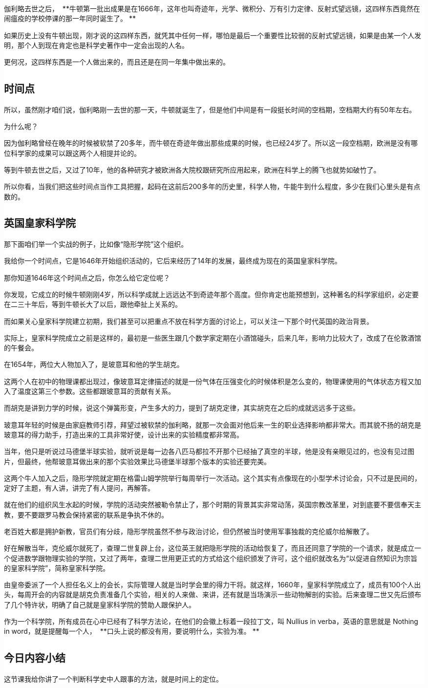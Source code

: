 伽利略去世之后，  **牛顿第一批出成果是在1666年，这年也叫奇迹年，光学、微积分、万有引力定律、反射式望远镜，这四样东西竟然在闹瘟疫的学校停课的那一年同时诞生了。 **

如果历史上没有牛顿出现，刚才说的这四样东西，就凭其中任何一样，哪怕是最后一个重要性比较弱的反射式望远镜，如果是由某一个人发明，那个人到现在肯定也是科学史著作中一定会出现的人名。

更何况，这四样东西是一个人做出来的，而且还是在同一年集中做出来的。

## 时间点

所以，虽然刚才咱们说，伽利略刚一去世的那一天，牛顿就诞生了，但是他们中间是有一段挺长时间的空档期，空档期大约有50年左右。

为什么呢？

因为伽利略曾经在晚年的时候被软禁了20多年，而牛顿在奇迹年做出那些成果的时候，也已经24岁了。所以这一段空档期，欧洲是没有哪位科学家的成果可以跟这两个人相提并论的。

等到牛顿去世之后，又过了10年，他的各种研究才被欧洲各大院校跟研究所应用起来，欧洲在科学上的腾飞也就势如破竹了。

所以你看，当我们把这些时间点当作工具把握，起码在这前后200多年的历史里，科学人物，牛能牛到什么程度，多少在我们心里头是有点数的。

## 英国皇家科学院

那下面咱们举一个实战的例子，比如像“隐形学院”这个组织。

我给你一个时间点，它是1646年开始组织活动的，它后来经历了14年的发展，最终成为现在的英国皇家科学院。

那你知道1646年这个时间点之后，你怎么给它定位呢？

你发现，它成立的时候牛顿刚刚4岁，所以科学成就上远远达不到奇迹年那个高度。但你肯定也能预想到，这种著名的科学家组织，必定要在二三十年后，等到牛顿长大了以后，跟他牵扯上关系的。

而如果关心皇家科学院建立初期，我们甚至可以把重点不放在科学方面的讨论上，可以关注一下那个时代英国的政治背景。

实际上，皇家科学院成立之前是这样的，最初是一些医生跟几个数学家定期在小酒馆碰头，后来几年，影响力比较大了，改成了在伦敦酒馆的午餐会。

在1654年，两位大人物加入了，是玻意耳和他的学生胡克。

这两个人在初中的物理课都出现过，像玻意耳定律描述的就是一份气体在压强变化的时候体积是怎么变的，物理课使用的气体状态方程又加入了温度这第三个参数。这些都跟玻意耳的贡献有关系。

而胡克是讲到力学的时候，说这个弹簧形变，产生多大的力，提到了胡克定律，其实胡克在之后的成就远远多于这些。

玻意耳年轻的时候是由家庭教师引荐，拜望过被软禁的伽利略，就那一次会面对他后来一生的职业选择影响都非常大。而其貌不扬的胡克是玻意耳的得力助手，打造出来的工具非常好使，设计出来的实验精度都非常高。

当年，他只是听说过马德堡半球实验，就听说是每一边各八匹马都拉不开那个已经抽了真空的半球，他是没有亲眼见过的，也没有见过图片，但最终，他帮玻意耳做出来的那个实验效果比马德堡半球那个版本的实验还要完美。

这两个牛人加入之后，隐形学院就定期在格雷山姆学院举行每周举行一次活动。这个其实有点像现在的小型学术讨论会，只不过是民间的，定好了主题，有人讲，讲完了有人提问，再解答。

就在他们的组织风生水起的时候，学院的活动突然被勒令禁止了，那个时期的背景其实非常动荡，英国宗教改革里，对到底要不要信奉天主教，要不要跟罗马教会保持紧密的联系是争执不休的。

老百姓大都是拥护新教，官员们有分歧，隐形学院虽然不参与政治讨论，但仍然被当时使用军事独裁的克伦威尔给解散了。

好在解散当年，克伦威尔就死了，查理二世复辟上台，这位英王就把隐形学院的活动给恢复了，而且还同意了学院的一个请求，就是成立一个促进数学跟物理实验的学院，又过了两年，查理二世用更正式的方式给这个组织颁发了许可，这个组织就改名为“以促进自然知识为宗旨的皇家科学院”，简称皇家科学院。

由皇帝委派了一个人担任名义上的会长，实际管理人就是当时学会里的得力干将。就这样，1660年，皇家科学院成立了，成员有100个人出头，每周开会的内容就是胡克负责准备几个实验，相关的人来做、来讲，还有就是当场演示一些动物解剖的实验。后来查理二世又先后颁布了几个特许状，明确了自己就是皇家科学院的赞助人跟保护人。

作为一个科学院，所有成员在心中已经有了科学方法论，在他们的会徽上标着一段拉丁文，叫 Nullius in verba，英语的意思就是 Nothing in word，就是提醒每一个人，  **口头上说的都没有用，要说明什么，实验为准。 **

## 今日内容小结

这节课我给你讲了一个判断科学史中人跟事的方法，就是时间上的定位。
